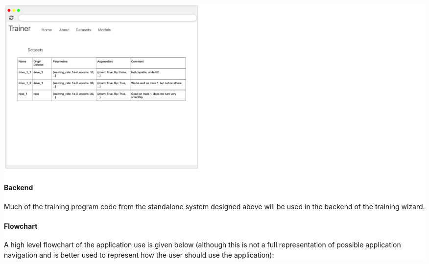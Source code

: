 <img src="img/design/mockup_models.png" alt="Trainer - MM" style="zoom: 39%;" />

#### Backend

Much of the training program code from the standalone system designed above will be used in the backend of the training wizard.

#### Flowchart

A high level flowchart of the application use is given below (although this is not a full representation of possible application navigation and is better used to represent how the user should use the application):
